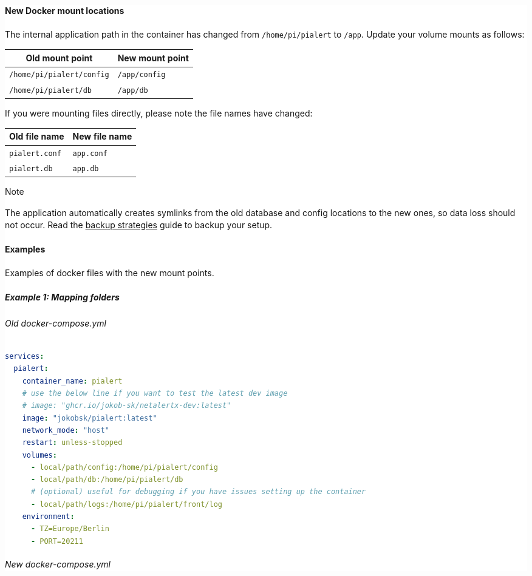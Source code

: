 #### New Docker mount locations

The internal application path in the container has changed from `/home/pi/pialert` to `/app`. Update your volume mounts as follows:

 | Old mount point | New mount point | 
 |----------------------|---------------| 
 | `/home/pi/pialert/config` | `/app/config` |
 | `/home/pi/pialert/db` | `/app/db` |


 If you were mounting files directly, please note the file names have changed:

 | Old file name | New file name | 
 |----------------------|---------------| 
 | `pialert.conf` | `app.conf` |
 | `pialert.db` | `app.db` |


> [!NOTE] 
> The application automatically creates symlinks from the old database and config locations to the new ones, so data loss should not occur. Read the [backup strategies](./BACKUPS.md) guide to backup your setup.


#### Examples

Examples of docker files with the new mount points.

##### Example 1: Mapping folders

###### Old docker-compose.yml

```yaml
services:
  pialert:
    container_name: pialert
    # use the below line if you want to test the latest dev image
    # image: "ghcr.io/jokob-sk/netalertx-dev:latest" 
    image: "jokobsk/pialert:latest"      
    network_mode: "host"        
    restart: unless-stopped
    volumes:
      - local/path/config:/home/pi/pialert/config  
      - local/path/db:/home/pi/pialert/db         
      # (optional) useful for debugging if you have issues setting up the container
      - local/path/logs:/home/pi/pialert/front/log
    environment:
      - TZ=Europe/Berlin      
      - PORT=20211
```

###### New docker-compose.yml
